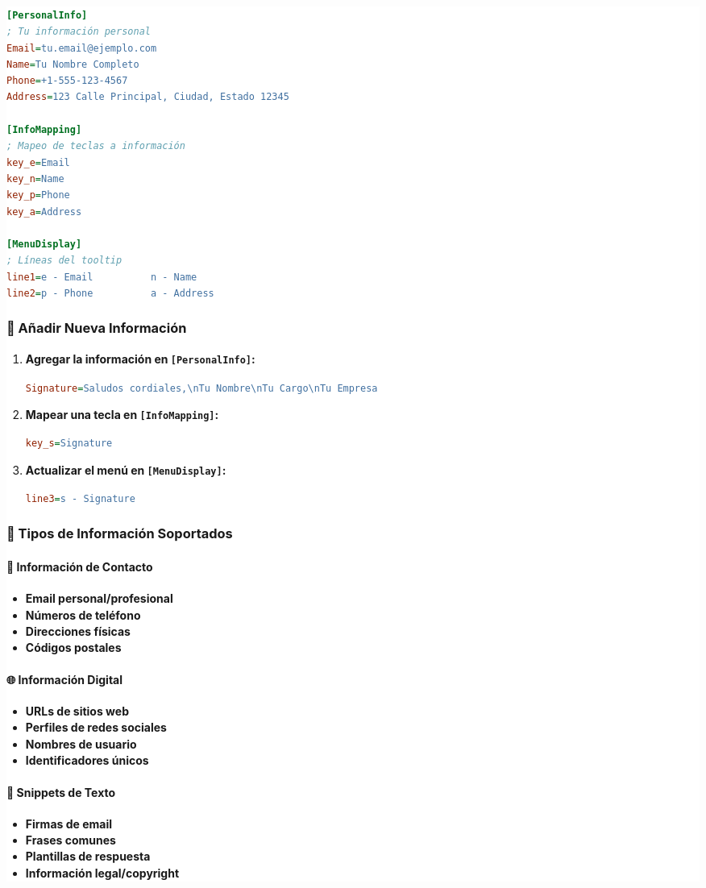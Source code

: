 ```ini
[PersonalInfo]
; Tu información personal
Email=tu.email@ejemplo.com
Name=Tu Nombre Completo
Phone=+1-555-123-4567
Address=123 Calle Principal, Ciudad, Estado 12345

[InfoMapping]
; Mapeo de teclas a información
key_e=Email
key_n=Name
key_p=Phone
key_a=Address

[MenuDisplay]
; Líneas del tooltip
line1=e - Email          n - Name
line2=p - Phone          a - Address
```

### 🔧 Añadir Nueva Información

1. **Agregar la información en `[PersonalInfo]`:**
   ```ini
   Signature=Saludos cordiales,\nTu Nombre\nTu Cargo\nTu Empresa
   ```

2. **Mapear una tecla en `[InfoMapping]`:**
   ```ini
   key_s=Signature
   ```

3. **Actualizar el menú en `[MenuDisplay]`:**
   ```ini
   line3=s - Signature
   ```

### 📝 Tipos de Información Soportados

#### 📧 Información de Contacto
- **Email personal/profesional**
- **Números de teléfono**
- **Direcciones físicas**
- **Códigos postales**

#### 🌐 Información Digital
- **URLs de sitios web**
- **Perfiles de redes sociales**
- **Nombres de usuario**
- **Identificadores únicos**

#### 📄 Snippets de Texto
- **Firmas de email**
- **Frases comunes**
- **Plantillas de respuesta**
- **Información legal/copyright**
